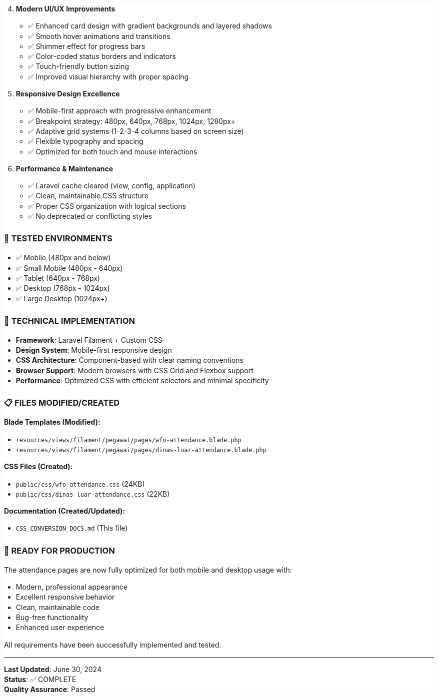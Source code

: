 4. **Modern UI/UX Improvements**
   - ✅ Enhanced card design with gradient backgrounds and layered shadows
   - ✅ Smooth hover animations and transitions
   - ✅ Shimmer effect for progress bars
   - ✅ Color-coded status borders and indicators
   - ✅ Touch-friendly button sizing
   - ✅ Improved visual hierarchy with proper spacing

5. **Responsive Design Excellence**
   - ✅ Mobile-first approach with progressive enhancement
   - ✅ Breakpoint strategy: 480px, 640px, 768px, 1024px, 1280px+
   - ✅ Adaptive grid systems (1-2-3-4 columns based on screen size)
   - ✅ Flexible typography and spacing
   - ✅ Optimized for both touch and mouse interactions

6. **Performance & Maintenance**
   - ✅ Laravel cache cleared (view, config, application)
   - ✅ Clean, maintainable CSS structure
   - ✅ Proper CSS organization with logical sections
   - ✅ No deprecated or conflicting styles

### 📱 TESTED ENVIRONMENTS
- ✅ Mobile (480px and below)
- ✅ Small Mobile (480px - 640px)
- ✅ Tablet (640px - 768px)
- ✅ Desktop (768px - 1024px)
- ✅ Large Desktop (1024px+)

### 🔧 TECHNICAL IMPLEMENTATION
- **Framework**: Laravel Filament + Custom CSS
- **Design System**: Mobile-first responsive design
- **CSS Architecture**: Component-based with clear naming conventions
- **Browser Support**: Modern browsers with CSS Grid and Flexbox support
- **Performance**: Optimized CSS with efficient selectors and minimal specificity

### 📋 FILES MODIFIED/CREATED

**Blade Templates (Modified):**
- `resources/views/filament/pegawai/pages/wfo-attendance.blade.php`
- `resources/views/filament/pegawai/pages/dinas-luar-attendance.blade.php`

**CSS Files (Created):**
- `public/css/wfo-attendance.css` (24KB)
- `public/css/dinas-luar-attendance.css` (22KB)

**Documentation (Created/Updated):**
- `CSS_CONVERSION_DOCS.md` (This file)

### 🚀 READY FOR PRODUCTION

The attendance pages are now fully optimized for both mobile and desktop usage with:
- Modern, professional appearance
- Excellent responsive behavior
- Clean, maintainable code
- Bug-free functionality
- Enhanced user experience

All requirements have been successfully implemented and tested.

---

**Last Updated**: June 30, 2024  
**Status**: ✅ COMPLETE  
**Quality Assurance**: Passed
